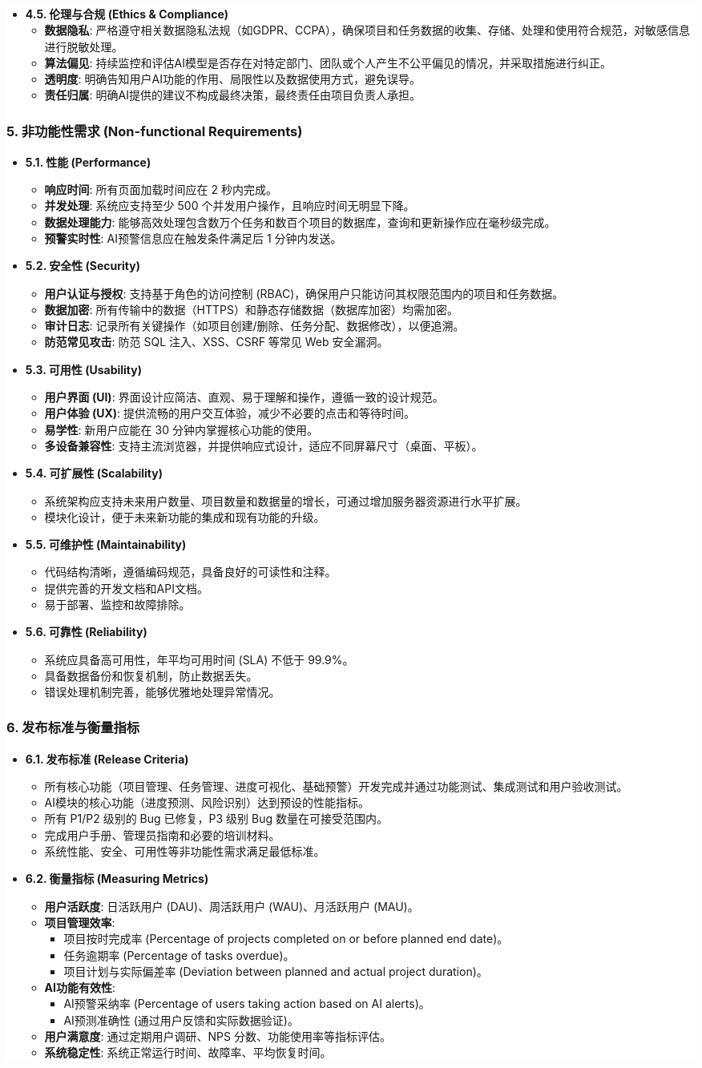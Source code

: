 *   **4.5. 伦理与合规 (Ethics & Compliance)**
    *   **数据隐私**: 严格遵守相关数据隐私法规（如GDPR、CCPA），确保项目和任务数据的收集、存储、处理和使用符合规范，对敏感信息进行脱敏处理。
    *   **算法偏见**: 持续监控和评估AI模型是否存在对特定部门、团队或个人产生不公平偏见的情况，并采取措施进行纠正。
    *   **透明度**: 明确告知用户AI功能的作用、局限性以及数据使用方式，避免误导。
    *   **责任归属**: 明确AI提供的建议不构成最终决策，最终责任由项目负责人承担。

### 5. 非功能性需求 (Non-functional Requirements)

*   **5.1. 性能 (Performance)**
    *   **响应时间**: 所有页面加载时间应在 2 秒内完成。
    *   **并发处理**: 系统应支持至少 500 个并发用户操作，且响应时间无明显下降。
    *   **数据处理能力**: 能够高效处理包含数万个任务和数百个项目的数据库，查询和更新操作应在毫秒级完成。
    *   **预警实时性**: AI预警信息应在触发条件满足后 1 分钟内发送。

*   **5.2. 安全性 (Security)**
    *   **用户认证与授权**: 支持基于角色的访问控制 (RBAC)，确保用户只能访问其权限范围内的项目和任务数据。
    *   **数据加密**: 所有传输中的数据（HTTPS）和静态存储数据（数据库加密）均需加密。
    *   **审计日志**: 记录所有关键操作（如项目创建/删除、任务分配、数据修改），以便追溯。
    *   **防范常见攻击**: 防范 SQL 注入、XSS、CSRF 等常见 Web 安全漏洞。

*   **5.3. 可用性 (Usability)**
    *   **用户界面 (UI)**: 界面设计应简洁、直观、易于理解和操作，遵循一致的设计规范。
    *   **用户体验 (UX)**: 提供流畅的用户交互体验，减少不必要的点击和等待时间。
    *   **易学性**: 新用户应能在 30 分钟内掌握核心功能的使用。
    *   **多设备兼容性**: 支持主流浏览器，并提供响应式设计，适应不同屏幕尺寸（桌面、平板）。

*   **5.4. 可扩展性 (Scalability)**
    *   系统架构应支持未来用户数量、项目数量和数据量的增长，可通过增加服务器资源进行水平扩展。
    *   模块化设计，便于未来新功能的集成和现有功能的升级。

*   **5.5. 可维护性 (Maintainability)**
    *   代码结构清晰，遵循编码规范，具备良好的可读性和注释。
    *   提供完善的开发文档和API文档。
    *   易于部署、监控和故障排除。

*   **5.6. 可靠性 (Reliability)**
    *   系统应具备高可用性，年平均可用时间 (SLA) 不低于 99.9%。
    *   具备数据备份和恢复机制，防止数据丢失。
    *   错误处理机制完善，能够优雅地处理异常情况。

### 6. 发布标准与衡量指标

*   **6.1. 发布标准 (Release Criteria)**
    *   所有核心功能（项目管理、任务管理、进度可视化、基础预警）开发完成并通过功能测试、集成测试和用户验收测试。
    *   AI模块的核心功能（进度预测、风险识别）达到预设的性能指标。
    *   所有 P1/P2 级别的 Bug 已修复，P3 级别 Bug 数量在可接受范围内。
    *   完成用户手册、管理员指南和必要的培训材料。
    *   系统性能、安全、可用性等非功能性需求满足最低标准。

*   **6.2. 衡量指标 (Measuring Metrics)**
    *   **用户活跃度**: 日活跃用户 (DAU)、周活跃用户 (WAU)、月活跃用户 (MAU)。
    *   **项目管理效率**:
        *   项目按时完成率 (Percentage of projects completed on or before planned end date)。
        *   任务逾期率 (Percentage of tasks overdue)。
        *   项目计划与实际偏差率 (Deviation between planned and actual project duration)。
    *   **AI功能有效性**:
        *   AI预警采纳率 (Percentage of users taking action based on AI alerts)。
        *   AI预测准确性 (通过用户反馈和实际数据验证)。
    *   **用户满意度**: 通过定期用户调研、NPS 分数、功能使用率等指标评估。
    *   **系统稳定性**: 系统正常运行时间、故障率、平均恢复时间。
